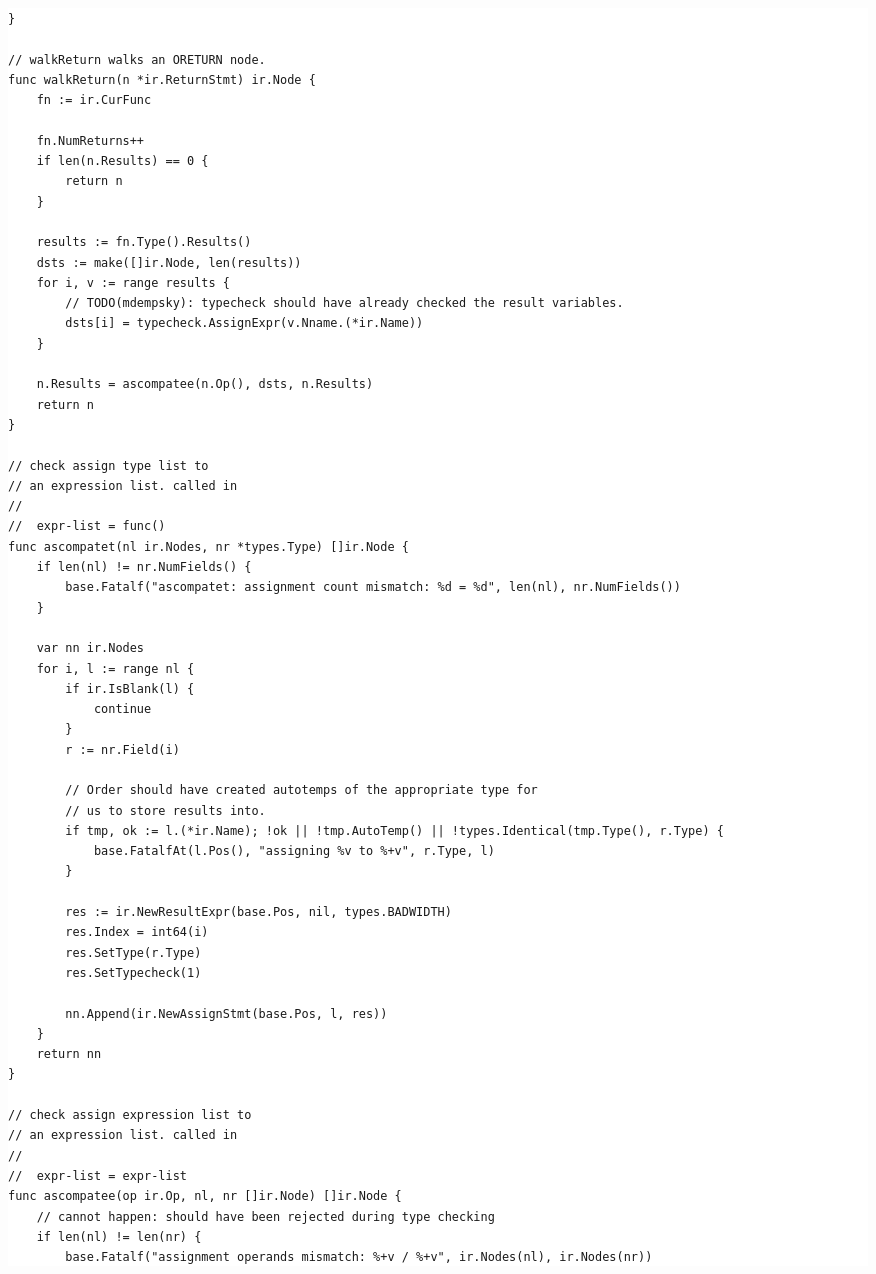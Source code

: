 ```
}

// walkReturn walks an ORETURN node.
func walkReturn(n *ir.ReturnStmt) ir.Node {
	fn := ir.CurFunc

	fn.NumReturns++
	if len(n.Results) == 0 {
		return n
	}

	results := fn.Type().Results()
	dsts := make([]ir.Node, len(results))
	for i, v := range results {
		// TODO(mdempsky): typecheck should have already checked the result variables.
		dsts[i] = typecheck.AssignExpr(v.Nname.(*ir.Name))
	}

	n.Results = ascompatee(n.Op(), dsts, n.Results)
	return n
}

// check assign type list to
// an expression list. called in
//
//	expr-list = func()
func ascompatet(nl ir.Nodes, nr *types.Type) []ir.Node {
	if len(nl) != nr.NumFields() {
		base.Fatalf("ascompatet: assignment count mismatch: %d = %d", len(nl), nr.NumFields())
	}

	var nn ir.Nodes
	for i, l := range nl {
		if ir.IsBlank(l) {
			continue
		}
		r := nr.Field(i)

		// Order should have created autotemps of the appropriate type for
		// us to store results into.
		if tmp, ok := l.(*ir.Name); !ok || !tmp.AutoTemp() || !types.Identical(tmp.Type(), r.Type) {
			base.FatalfAt(l.Pos(), "assigning %v to %+v", r.Type, l)
		}

		res := ir.NewResultExpr(base.Pos, nil, types.BADWIDTH)
		res.Index = int64(i)
		res.SetType(r.Type)
		res.SetTypecheck(1)

		nn.Append(ir.NewAssignStmt(base.Pos, l, res))
	}
	return nn
}

// check assign expression list to
// an expression list. called in
//
//	expr-list = expr-list
func ascompatee(op ir.Op, nl, nr []ir.Node) []ir.Node {
	// cannot happen: should have been rejected during type checking
	if len(nl) != len(nr) {
		base.Fatalf("assignment operands mismatch: %+v / %+v", ir.Nodes(nl), ir.Nodes(nr))
```